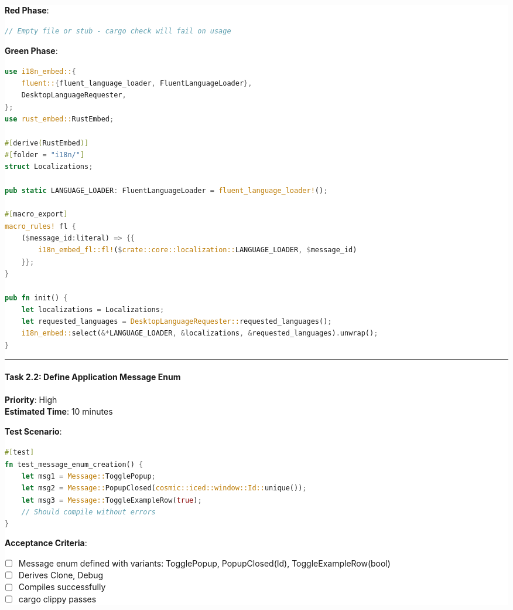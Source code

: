 **Red Phase**:
```rust
// Empty file or stub - cargo check will fail on usage
```

**Green Phase**:
```rust
use i18n_embed::{
    fluent::{fluent_language_loader, FluentLanguageLoader},
    DesktopLanguageRequester,
};
use rust_embed::RustEmbed;

#[derive(RustEmbed)]
#[folder = "i18n/"]
struct Localizations;

pub static LANGUAGE_LOADER: FluentLanguageLoader = fluent_language_loader!();

#[macro_export]
macro_rules! fl {
    ($message_id:literal) => {{
        i18n_embed_fl::fl!($crate::core::localization::LANGUAGE_LOADER, $message_id)
    }};
}

pub fn init() {
    let localizations = Localizations;
    let requested_languages = DesktopLanguageRequester::requested_languages();
    i18n_embed::select(&*LANGUAGE_LOADER, &localizations, &requested_languages).unwrap();
}
```

---

#### Task 2.2: Define Application Message Enum
**Priority**: High  
**Estimated Time**: 10 minutes

**Test Scenario**:
```rust
#[test]
fn test_message_enum_creation() {
    let msg1 = Message::TogglePopup;
    let msg2 = Message::PopupClosed(cosmic::iced::window::Id::unique());
    let msg3 = Message::ToggleExampleRow(true);
    // Should compile without errors
}
```

**Acceptance Criteria**:
- [ ] Message enum defined with variants: TogglePopup, PopupClosed(Id), ToggleExampleRow(bool)
- [ ] Derives Clone, Debug
- [ ] Compiles successfully
- [ ] cargo clippy passes
